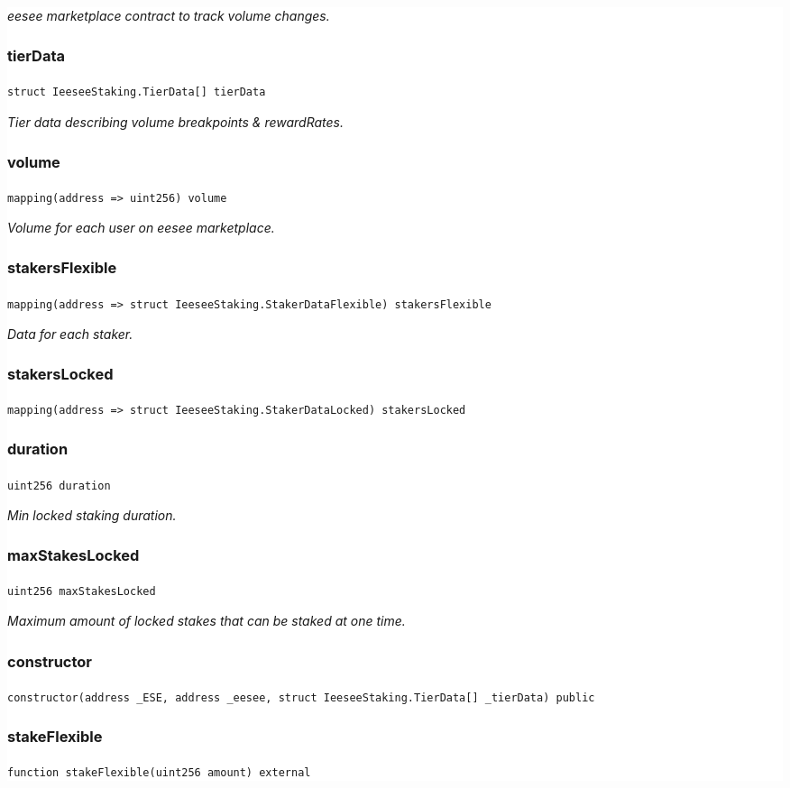 _eesee marketplace contract to track volume changes._

### tierData

```solidity
struct IeeseeStaking.TierData[] tierData
```

_Tier data describing volume breakpoints & rewardRates._

### volume

```solidity
mapping(address => uint256) volume
```

_Volume for each user on eesee marketplace._

### stakersFlexible

```solidity
mapping(address => struct IeeseeStaking.StakerDataFlexible) stakersFlexible
```

_Data for each staker._

### stakersLocked

```solidity
mapping(address => struct IeeseeStaking.StakerDataLocked) stakersLocked
```

### duration

```solidity
uint256 duration
```

_Min locked staking duration._

### maxStakesLocked

```solidity
uint256 maxStakesLocked
```

_Maximum amount of locked stakes that can be staked at one time._

### constructor

```solidity
constructor(address _ESE, address _eesee, struct IeeseeStaking.TierData[] _tierData) public
```

### stakeFlexible

```solidity
function stakeFlexible(uint256 amount) external
```
